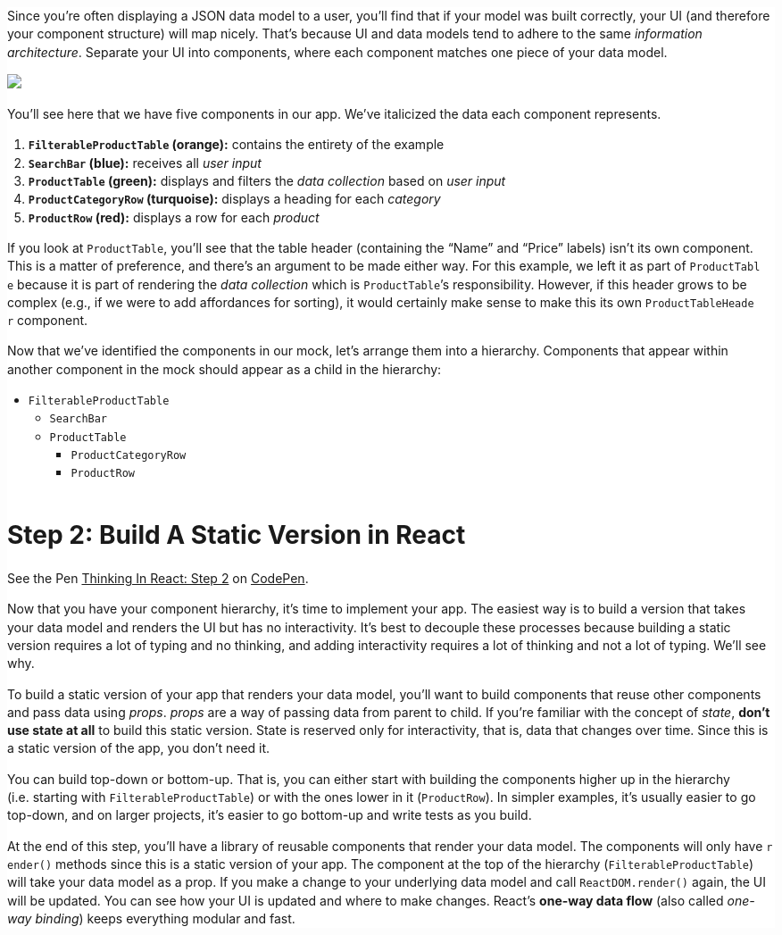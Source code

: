 Since you’re often displaying a JSON data model to a user, you’ll find that if your model was built correctly, your UI (and therefore your component structure) will map nicely. That’s because UI and data models tend to adhere to the same *information architecture*. Separate your UI into components, where each component matches one piece of your data model.

![](https://reactjs.org/static/eb8bda25806a89ebdc838813bdfa3601/6b2ea/thinking-in-react-components.png)

You’ll see here that we have five components in our app. We’ve italicized the data each component represents.

1.  **`FilterableProductTable` (orange):** contains the entirety of the example
2.  **`SearchBar` (blue):** receives all *user input*
3.  **`ProductTable` (green):** displays and filters the *data collection* based on *user input*
4.  **`ProductCategoryRow` (turquoise):** displays a heading for each *category*
5.  **`ProductRow` (red):** displays a row for each *product*

If you look at `ProductTable`, you’ll see that the table header (containing the “Name” and “Price” labels) isn’t its own component. This is a matter of preference, and there’s an argument to be made either way. For this example, we left it as part of `ProductTable` because it is part of rendering the *data collection* which is `ProductTable`’s responsibility. However, if this header grows to be complex (e.g., if we were to add affordances for sorting), it would certainly make sense to make this its own `ProductTableHeader` component.

Now that we’ve identified the components in our mock, let’s arrange them into a hierarchy. Components that appear within another component in the mock should appear as a child in the hierarchy:

- `FilterableProductTable`
  - `SearchBar`
  - `ProductTable`
    - `ProductCategoryRow`
    - `ProductRow`

# Step 2: Build A Static Version in React

See the Pen [Thinking In React: Step 2](https://codepen.io/gaearon/pen/BwWzwm) on [CodePen](https://codepen.io/).

Now that you have your component hierarchy, it’s time to implement your app. The easiest way is to build a version that takes your data model and renders the UI but has no interactivity. It’s best to decouple these processes because building a static version requires a lot of typing and no thinking, and adding interactivity requires a lot of thinking and not a lot of typing. We’ll see why.

To build a static version of your app that renders your data model, you’ll want to build components that reuse other components and pass data using *props*. *props* are a way of passing data from parent to child. If you’re familiar with the concept of *state*, **don’t use state at all** to build this static version. State is reserved only for interactivity, that is, data that changes over time. Since this is a static version of the app, you don’t need it.

You can build top-down or bottom-up. That is, you can either start with building the components higher up in the hierarchy (i.e. starting with `FilterableProductTable`) or with the ones lower in it (`ProductRow`). In simpler examples, it’s usually easier to go top-down, and on larger projects, it’s easier to go bottom-up and write tests as you build.

At the end of this step, you’ll have a library of reusable components that render your data model. The components will only have `render()` methods since this is a static version of your app. The component at the top of the hierarchy (`FilterableProductTable`) will take your data model as a prop. If you make a change to your underlying data model and call `ReactDOM.render()` again, the UI will be updated. You can see how your UI is updated and where to make changes. React’s **one-way data flow** (also called *one-way binding*) keeps everything modular and fast.
